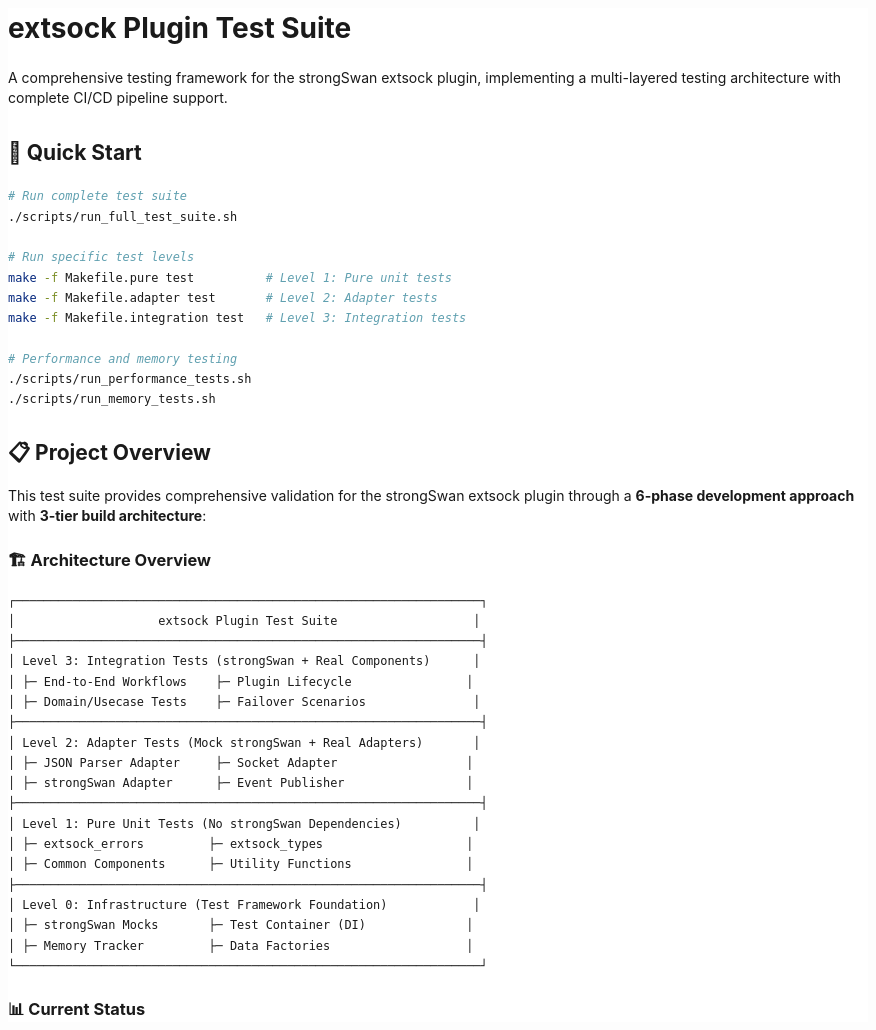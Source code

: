 # extsock Plugin Test Suite

A comprehensive testing framework for the strongSwan extsock plugin, implementing a multi-layered testing architecture with complete CI/CD pipeline support.

## 🚀 Quick Start

```bash
# Run complete test suite
./scripts/run_full_test_suite.sh

# Run specific test levels
make -f Makefile.pure test          # Level 1: Pure unit tests
make -f Makefile.adapter test       # Level 2: Adapter tests  
make -f Makefile.integration test   # Level 3: Integration tests

# Performance and memory testing
./scripts/run_performance_tests.sh
./scripts/run_memory_tests.sh
```

## 📋 Project Overview

This test suite provides comprehensive validation for the strongSwan extsock plugin through a **6-phase development approach** with **3-tier build architecture**:

### 🏗️ Architecture Overview

```
┌─────────────────────────────────────────────────────────────────┐
│                    extsock Plugin Test Suite                   │
├─────────────────────────────────────────────────────────────────┤
│ Level 3: Integration Tests (strongSwan + Real Components)      │
│ ├─ End-to-End Workflows    ├─ Plugin Lifecycle                │
│ ├─ Domain/Usecase Tests    ├─ Failover Scenarios               │
├─────────────────────────────────────────────────────────────────┤
│ Level 2: Adapter Tests (Mock strongSwan + Real Adapters)       │
│ ├─ JSON Parser Adapter     ├─ Socket Adapter                  │
│ ├─ strongSwan Adapter      ├─ Event Publisher                 │
├─────────────────────────────────────────────────────────────────┤
│ Level 1: Pure Unit Tests (No strongSwan Dependencies)          │
│ ├─ extsock_errors         ├─ extsock_types                    │
│ ├─ Common Components      ├─ Utility Functions                │
├─────────────────────────────────────────────────────────────────┤
│ Level 0: Infrastructure (Test Framework Foundation)            │
│ ├─ strongSwan Mocks       ├─ Test Container (DI)              │
│ ├─ Memory Tracker         ├─ Data Factories                   │
└─────────────────────────────────────────────────────────────────┘
```

### 📊 Current Status
